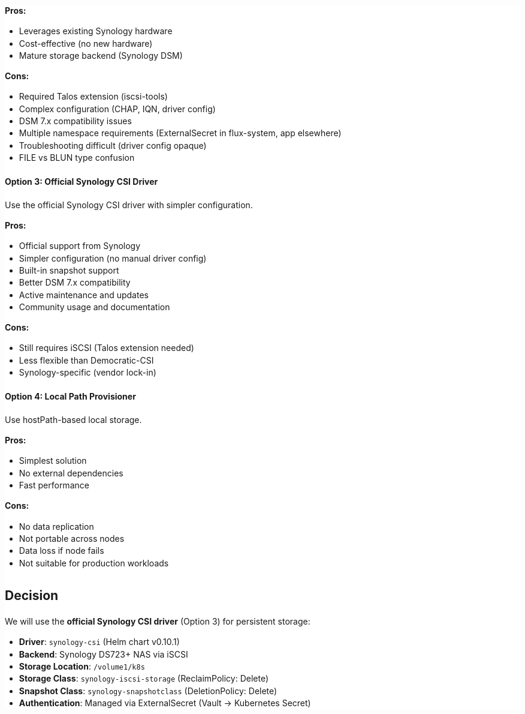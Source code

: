**Pros:**
- Leverages existing Synology hardware
- Cost-effective (no new hardware)
- Mature storage backend (Synology DSM)

**Cons:**
- Required Talos extension (iscsi-tools)
- Complex configuration (CHAP, IQN, driver config)
- DSM 7.x compatibility issues
- Multiple namespace requirements (ExternalSecret in flux-system, app elsewhere)
- Troubleshooting difficult (driver config opaque)
- FILE vs BLUN type confusion

#### Option 3: Official Synology CSI Driver
Use the official Synology CSI driver with simpler configuration.

**Pros:**
- Official support from Synology
- Simpler configuration (no manual driver config)
- Built-in snapshot support
- Better DSM 7.x compatibility
- Active maintenance and updates
- Community usage and documentation

**Cons:**
- Still requires iSCSI (Talos extension needed)
- Less flexible than Democratic-CSI
- Synology-specific (vendor lock-in)

#### Option 4: Local Path Provisioner
Use hostPath-based local storage.

**Pros:**
- Simplest solution
- No external dependencies
- Fast performance

**Cons:**
- No data replication
- Not portable across nodes
- Data loss if node fails
- Not suitable for production workloads

## Decision

We will use the **official Synology CSI driver** (Option 3) for persistent storage:

- **Driver**: `synology-csi` (Helm chart v0.10.1)
- **Backend**: Synology DS723+ NAS via iSCSI
- **Storage Location**: `/volume1/k8s`
- **Storage Class**: `synology-iscsi-storage` (ReclaimPolicy: Delete)
- **Snapshot Class**: `synology-snapshotclass` (DeletionPolicy: Delete)
- **Authentication**: Managed via ExternalSecret (Vault → Kubernetes Secret)
